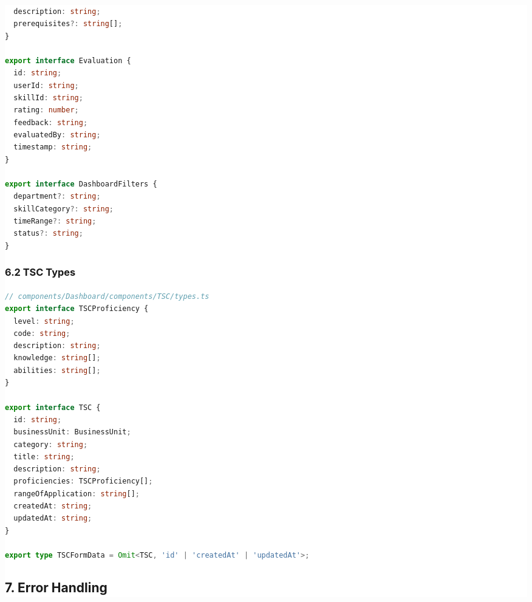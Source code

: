 ```typescript
  description: string;
  prerequisites?: string[];
}

export interface Evaluation {
  id: string;
  userId: string;
  skillId: string;
  rating: number;
  feedback: string;
  evaluatedBy: string;
  timestamp: string;
}

export interface DashboardFilters {
  department?: string;
  skillCategory?: string;
  timeRange?: string;
  status?: string;
}
```

### 6.2 TSC Types

```typescript
// components/Dashboard/components/TSC/types.ts
export interface TSCProficiency {
  level: string;
  code: string;
  description: string;
  knowledge: string[];
  abilities: string[];
}

export interface TSC {
  id: string;
  businessUnit: BusinessUnit;
  category: string;
  title: string;
  description: string;
  proficiencies: TSCProficiency[];
  rangeOfApplication: string[];
  createdAt: string;
  updatedAt: string;
}

export type TSCFormData = Omit<TSC, 'id' | 'createdAt' | 'updatedAt'>;
```

## 7. Error Handling
